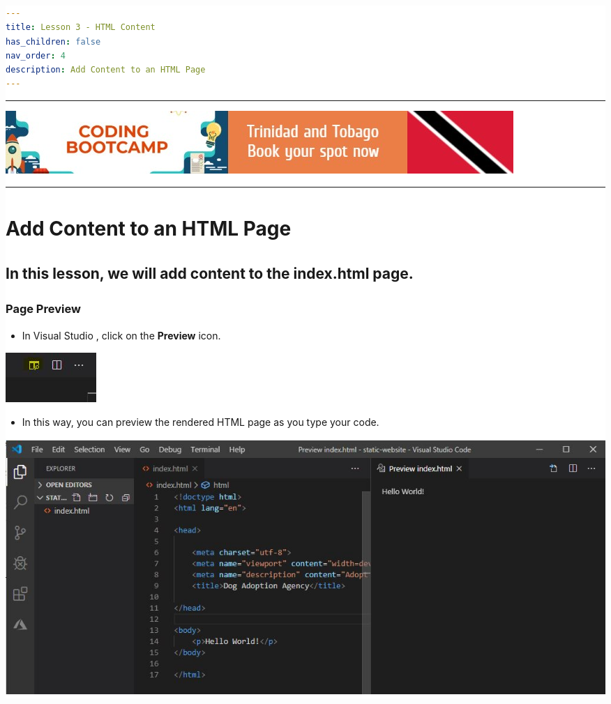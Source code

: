 ```yaml
---
title: Lesson 3 - HTML Content
has_children: false
nav_order: 4
description: Add Content to an HTML Page 
---
```


****

[![ad](../img/bootcamp.jpg)](https://rclapp.com/bootcamp.html)

****

# Add Content to an HTML Page

## In this lesson, we will add content to the index.html page.

### Page Preview

- In Visual Studio , click on the **Preview** icon.

![new folder](../img/html2-preview.JPG)

- In this way, you can preview the rendered HTML page as you type your code.

![new folder](../img/html2-preview2.JPG)
